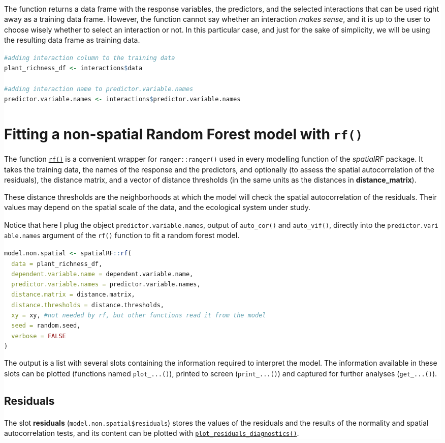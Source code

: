 The function returns a data frame with the response variables, the predictors, and the selected interactions that can be used right away as a training data frame. However, the function cannot say whether an interaction *makes sense*, and it is up to the user to choose wisely whether to select an interaction or not. In this particular case, and just for the sake of simplicity, we will be using the resulting data frame as training data.


```r
#adding interaction column to the training data
plant_richness_df <- interactions$data

#adding interaction name to predictor.variable.names
predictor.variable.names <- interactions$predictor.variable.names
```


# Fitting a non-spatial Random Forest model with `rf()`

The function [`rf()`](https://blasbenito.github.io/spatialRF/reference/rf.html) is a convenient wrapper for `ranger::ranger()` used in every modelling function of the *spatialRF* package. It takes the training data, the names of the response and the predictors, and optionally (to assess the spatial autocorrelation of the residuals), the distance matrix, and a vector of distance thresholds (in the same units as the distances in **distance_matrix**).

These distance thresholds are the neighborhoods at which the model will check the spatial autocorrelation of the residuals. Their values may depend on the spatial scale of the data, and the ecological system under study.

Notice that here I plug the object `predictor.variable.names`, output of `auto_cor()` and `auto_vif()`, directly into the `predictor.variable.names` argument of the `rf()` function to fit a random forest model.


```r
model.non.spatial <- spatialRF::rf(
  data = plant_richness_df,
  dependent.variable.name = dependent.variable.name,
  predictor.variable.names = predictor.variable.names,
  distance.matrix = distance.matrix,
  distance.thresholds = distance.thresholds,
  xy = xy, #not needed by rf, but other functions read it from the model
  seed = random.seed,
  verbose = FALSE
)
```

The output is a list with several slots containing the information required to interpret the model. The information available in these slots can be plotted (functions named `plot_...()`), printed to screen (`print_...()`) and captured for further analyses (`get_...()`).

## Residuals

The slot **residuals** (`model.non.spatial$residuals`) stores the values of the residuals and the results of the normality and spatial autocorrelation tests, and its content can be plotted with [`plot_residuals_diagnostics()`](https://blasbenito.github.io/spatialRF/reference/plot_residuals_diagnostics.html).
